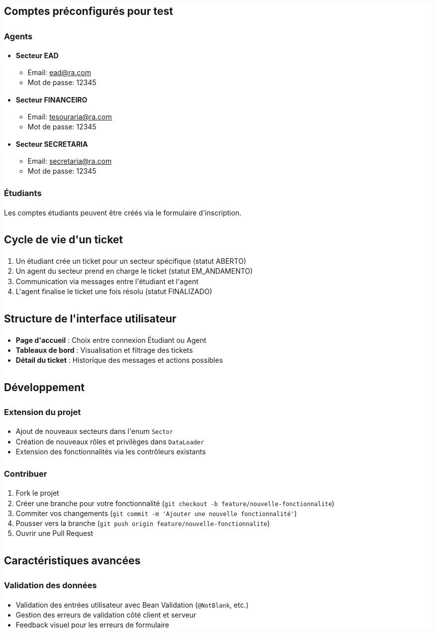 ## Comptes préconfigurés pour test

### Agents
- **Secteur EAD**
  - Email: ead@ra.com
  - Mot de passe: 12345

- **Secteur FINANCEIRO**
  - Email: tesouraria@ra.com
  - Mot de passe: 12345

- **Secteur SECRETARIA**
  - Email: secretaria@ra.com
  - Mot de passe: 12345

### Étudiants
Les comptes étudiants peuvent être créés via le formulaire d'inscription.

## Cycle de vie d'un ticket
1. Un étudiant crée un ticket pour un secteur spécifique (statut ABERTO)
2. Un agent du secteur prend en charge le ticket (statut EM_ANDAMENTO)
3. Communication via messages entre l'étudiant et l'agent
4. L'agent finalise le ticket une fois résolu (statut FINALIZADO)

## Structure de l'interface utilisateur
- **Page d'accueil** : Choix entre connexion Étudiant ou Agent
- **Tableaux de bord** : Visualisation et filtrage des tickets
- **Détail du ticket** : Historique des messages et actions possibles

## Développement

### Extension du projet
- Ajout de nouveaux secteurs dans l'enum `Sector`
- Création de nouveaux rôles et privilèges dans `DataLoader`
- Extension des fonctionnalités via les contrôleurs existants

### Contribuer
1. Fork le projet
2. Créer une branche pour votre fonctionnalité (`git checkout -b feature/nouvelle-fonctionnalite`)
3. Commiter vos changements (`git commit -m 'Ajouter une nouvelle fonctionnalité'`)
4. Pousser vers la branche (`git push origin feature/nouvelle-fonctionnalite`)
5. Ouvrir une Pull Request

## Caractéristiques avancées

### Validation des données
- Validation des entrées utilisateur avec Bean Validation (`@NotBlank`, etc.)
- Gestion des erreurs de validation côté client et serveur
- Feedback visuel pour les erreurs de formulaire
